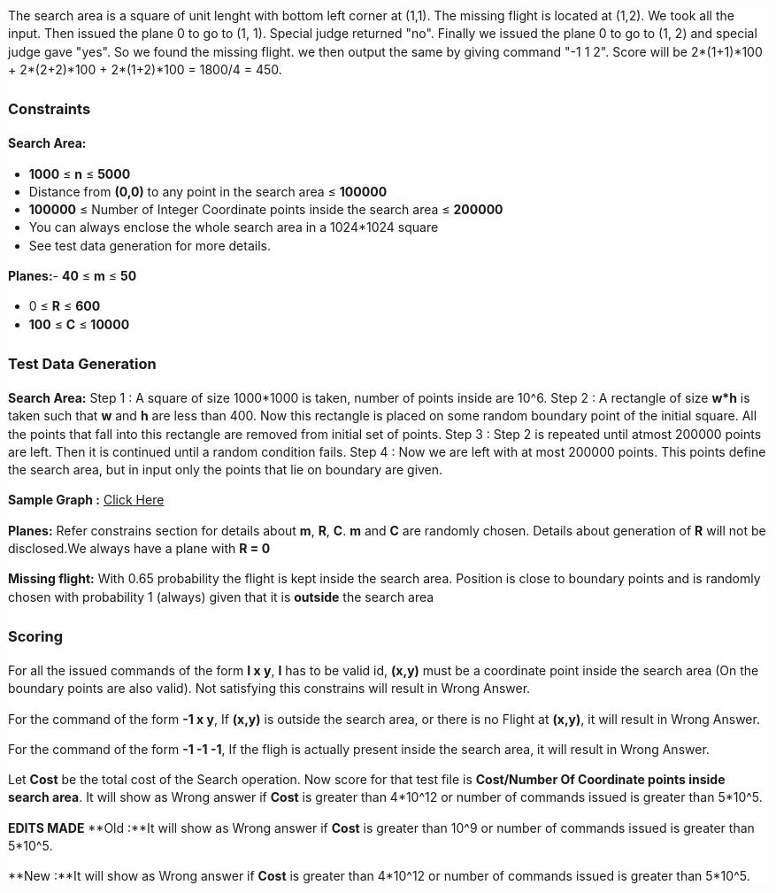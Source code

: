 The search area is a square of unit lenght with bottom left corner at (1,1). The missing flight is located at (1,2). We took all the input. Then issued the plane 0 to go to (1, 1). Special judge returned "no". Finally we issued the plane 0 to go to (1, 2) and special judge gave "yes". So we found the missing flight. we then output the same by giving command "-1 1 2". Score will be 2\*(1+1)\*100 + 2\*(2+2)\*100 + 2\*(1+2)\*100 = 1800/4 = 450.

### Constraints

**Search Area:**
- **1000** ≤ **n** ≤ **5000**
- Distance from **(0,0)** to any point in the search area ≤ **100000**
- **100000** ≤ Number of Integer Coordinate points inside the search area ≤ **200000**
- You can always enclose the whole search area in a 1024\*1024 square
- See test data generation for more details.

**Planes:**- **40** ≤ **m** ≤ **50**
- 0 ≤ **R** ≤ **600**
- **100** ≤ **C** ≤ **10000**

### Test Data Generation

**Search Area:** 
Step 1 : A square of size 1000\*1000 is taken, number of points inside are 10^6.
Step 2 : A rectangle of size **w\*h** is taken such that **w** and **h** are less than 400. Now this rectangle is placed on some random boundary point of the initial square. All the points that fall into this rectangle are removed from initial set of points.
Step 3 : Step 2 is repeated until atmost 200000 points are left. Then it is continued until a random condition fails.
Step 4 : Now we are left with at most 200000 points. This points define the search area, but in input only the points that lie on boundary are given.

**Sample Graph :**  [Click Here](http://www.codechef.com/download/ANUMFS.png)

**Planes:**
Refer constrains section for details about **m**, **R**, **C**. **m** and **C** are randomly chosen. Details about generation of **R** will not be disclosed.We always have a plane with **R = 0**

**Missing flight:**
With 0.65 probability the flight is kept inside the search area.
Position is close to boundary points and is randomly chosen with probability 1 (always) given that it is **outside** the search area

### Scoring

For all the issued commands of the form **I x y**, **I** has to be valid id, **(x,y)** must be a coordinate point inside the search area (On the boundary points are also valid). Not satisfying this constrains will result in Wrong Answer.

For the command of the form **-1 x y**, If **(x,y)** is outside the search area, or there is no Flight at **(x,y)**, it will result in Wrong Answer.

For the command of the form **-1 -1 -1**, If the fligh is actually present inside the search area, it will result in Wrong Answer.

Let **Cost** be the total cost of the Search operation. Now score for that test file is **Cost/Number Of Coordinate points inside search area**. It will show as Wrong answer if **Cost** is greater than 4\*10^12 or number of commands issued is greater than 5\*10^5.

**EDITS MADE**
**Old :**It will show as Wrong answer if **Cost** is greater than 10^9 or number of commands issued is greater than 5\*10^5.

**New :**It will show as Wrong answer if **Cost** is greater than 4\*10^12 or number of commands issued is greater than 5\*10^5.
